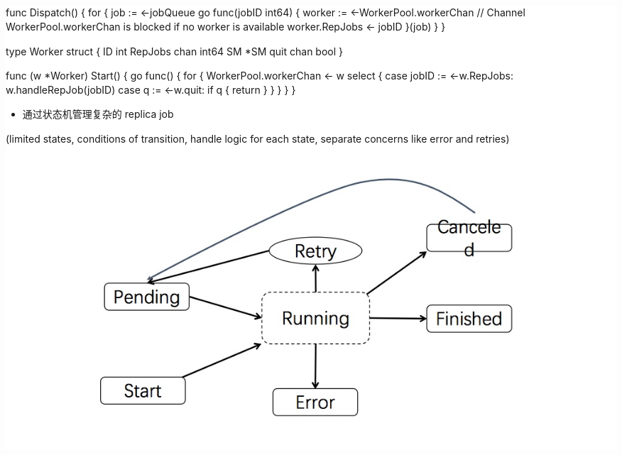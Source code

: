 func Dispatch() {
  for {
    job := <-jobQueue
    go func(jobID int64) {
      worker := <-WorkerPool.workerChan
      // Channel WorkerPool.workerChan is blocked if no worker is available
      worker.RepJobs <- jobID
    }(job)
  }
}


type Worker struct {
  ID int
  RepJobs chan int64
  SM *SM
  quit chan bool
}

func (w *Worker) Start() {
  go func() {
    for {
      WorkerPool.workerChan <- w
      select {
      case jobID := <-w.RepJobs:
        w.handleRepJob(jobID)
      case q := <-w.quit:
        if q {
          return
        }
      }
    }
  }
}


- 通过状态机管理复杂的 replica job

(limited states, conditions of transition, handle logic for each state, separate concerns like error and retries)
![](media/14926899968140.jpg)

